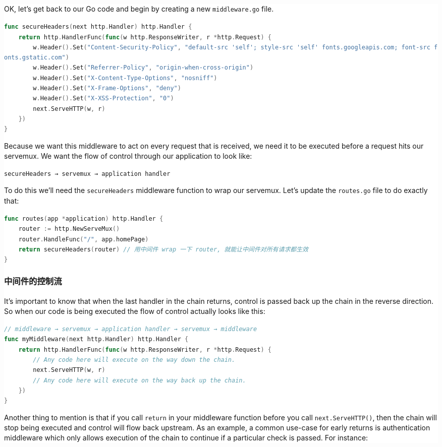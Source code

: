 OK, let’s get back to our Go code and begin by creating a new `middleware.go` file.

```go
func secureHeaders(next http.Handler) http.Handler {
    return http.HandlerFunc(func(w http.ResponseWriter, r *http.Request) {
        w.Header().Set("Content-Security-Policy", "default-src 'self'; style-src 'self' fonts.googleapis.com; font-src fonts.gstatic.com")
        w.Header().Set("Referrer-Policy", "origin-when-cross-origin")
        w.Header().Set("X-Content-Type-Options", "nosniff")
        w.Header().Set("X-Frame-Options", "deny")
        w.Header().Set("X-XSS-Protection", "0")
        next.ServeHTTP(w, r)
    })
}
```

Because we want this middleware to act on every request that is received, we need it to be executed before a request hits our servemux. We want the flow of control through our application to look like:  

```bash
secureHeaders → servemux → application handler
```

To do this we’ll need the `secureHeaders` middleware function to wrap our servemux. Let’s update the `routes.go` file to do exactly that:

```go
func routes(app *application) http.Handler {
    router := http.NewServeMux()
    router.HandleFunc("/", app.homePage)
    return secureHeaders(router) // 用中间件 wrap 一下 router, 就能让中间件对所有请求都生效
}
```

### 中间件的控制流

It’s important to know that when the last handler in the chain returns, control is passed back up the chain in the reverse direction. So when our code is being executed the flow of control actually looks like this:  

````go
// middleware → servemux → application handler → servemux → middleware
func myMiddleware(next http.Handler) http.Handler {
    return http.HandlerFunc(func(w http.ResponseWriter, r *http.Request) {
        // Any code here will execute on the way down the chain.
        next.ServeHTTP(w, r)
        // Any code here will execute on the way back up the chain.
    })
}
````

Another thing to mention is that if you call `return` in your middleware function before you call `next.ServeHTTP()`, then the chain will stop being executed and control will flow back upstream. As an example, a common use-case for early returns is authentication middleware which only allows execution of the chain to continue if a particular check is passed. For instance:  
